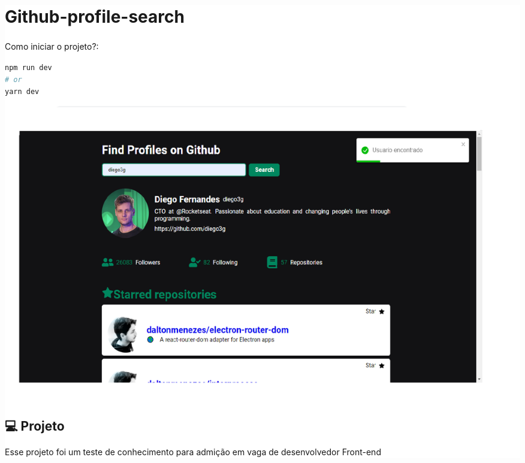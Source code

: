 # Github-profile-search

Como iniciar o projeto?:

```bash
npm run dev
# or
yarn dev
```
<p align="center">
  <img alt="dt-money" src="./src/assets/Group.png" width="100%">
</p>

## 💻 Projeto

Esse projeto foi um teste de conhecimento para admição em vaga de desenvolvedor Front-end
